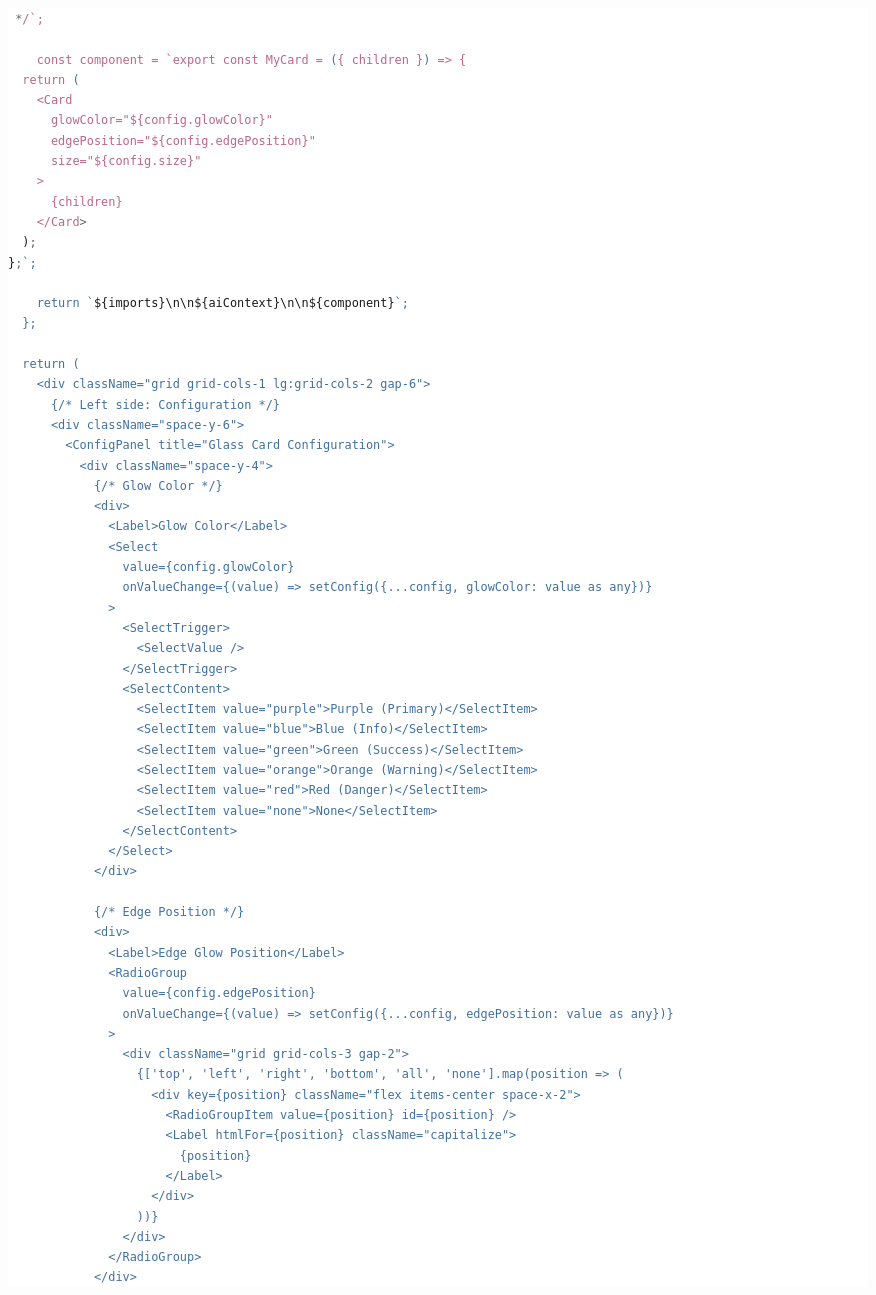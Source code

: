 ```typescript
 */`;

    const component = `export const MyCard = ({ children }) => {
  return (
    <Card
      glowColor="${config.glowColor}"
      edgePosition="${config.edgePosition}"
      size="${config.size}"
    >
      {children}
    </Card>
  );
};`;

    return `${imports}\n\n${aiContext}\n\n${component}`;
  };

  return (
    <div className="grid grid-cols-1 lg:grid-cols-2 gap-6">
      {/* Left side: Configuration */}
      <div className="space-y-6">
        <ConfigPanel title="Glass Card Configuration">
          <div className="space-y-4">
            {/* Glow Color */}
            <div>
              <Label>Glow Color</Label>
              <Select
                value={config.glowColor}
                onValueChange={(value) => setConfig({...config, glowColor: value as any})}
              >
                <SelectTrigger>
                  <SelectValue />
                </SelectTrigger>
                <SelectContent>
                  <SelectItem value="purple">Purple (Primary)</SelectItem>
                  <SelectItem value="blue">Blue (Info)</SelectItem>
                  <SelectItem value="green">Green (Success)</SelectItem>
                  <SelectItem value="orange">Orange (Warning)</SelectItem>
                  <SelectItem value="red">Red (Danger)</SelectItem>
                  <SelectItem value="none">None</SelectItem>
                </SelectContent>
              </Select>
            </div>

            {/* Edge Position */}
            <div>
              <Label>Edge Glow Position</Label>
              <RadioGroup
                value={config.edgePosition}
                onValueChange={(value) => setConfig({...config, edgePosition: value as any})}
              >
                <div className="grid grid-cols-3 gap-2">
                  {['top', 'left', 'right', 'bottom', 'all', 'none'].map(position => (
                    <div key={position} className="flex items-center space-x-2">
                      <RadioGroupItem value={position} id={position} />
                      <Label htmlFor={position} className="capitalize">
                        {position}
                      </Label>
                    </div>
                  ))}
                </div>
              </RadioGroup>
            </div>
```
